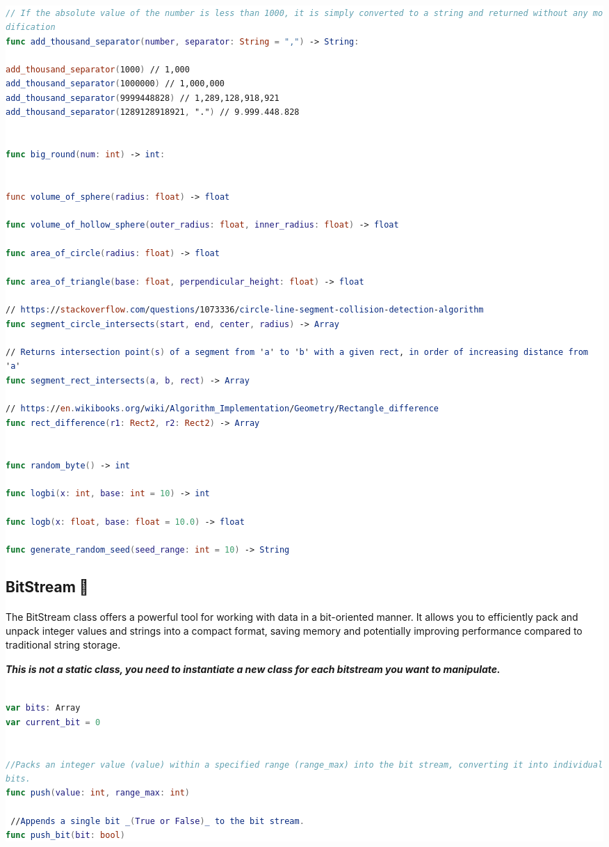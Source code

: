 ```swift
// If the absolute value of the number is less than 1000, it is simply converted to a string and returned without any modification
func add_thousand_separator(number, separator: String = ",") -> String:

add_thousand_separator(1000) // 1,000
add_thousand_separator(1000000) // 1,000,000
add_thousand_separator(9999448828) // 1,289,128,918,921
add_thousand_separator(1289128918921, ".") // 9.999.448.828


func big_round(num: int) -> int:


func volume_of_sphere(radius: float) -> float

func volume_of_hollow_sphere(outer_radius: float, inner_radius: float) -> float

func area_of_circle(radius: float) -> float

func area_of_triangle(base: float, perpendicular_height: float) -> float

// https://stackoverflow.com/questions/1073336/circle-line-segment-collision-detection-algorithm
func segment_circle_intersects(start, end, center, radius) -> Array

// Returns intersection point(s) of a segment from 'a' to 'b' with a given rect, in order of increasing distance from 'a'
func segment_rect_intersects(a, b, rect) -> Array

// https://en.wikibooks.org/wiki/Algorithm_Implementation/Geometry/Rectangle_difference
func rect_difference(r1: Rect2, r2: Rect2) -> Array


func random_byte() -> int

func logbi(x: int, base: int = 10) -> int

func logb(x: float, base: float = 10.0) -> float

func generate_random_seed(seed_range: int = 10) -> String
```

## BitStream 💠

The BitStream class offers a powerful tool for working with data in a bit-oriented manner. It allows you to efficiently pack and unpack integer values and strings into a compact format, saving memory and potentially improving performance compared to traditional string storage.

**_This is not a static class, you need to instantiate a new class for each bitstream you want to manipulate._**

```swift

var bits: Array
var current_bit = 0


//Packs an integer value (value) within a specified range (range_max) into the bit stream, converting it into individual bits.
func push(value: int, range_max: int)

 //Appends a single bit _(True or False)_ to the bit stream.
func push_bit(bit: bool)

```